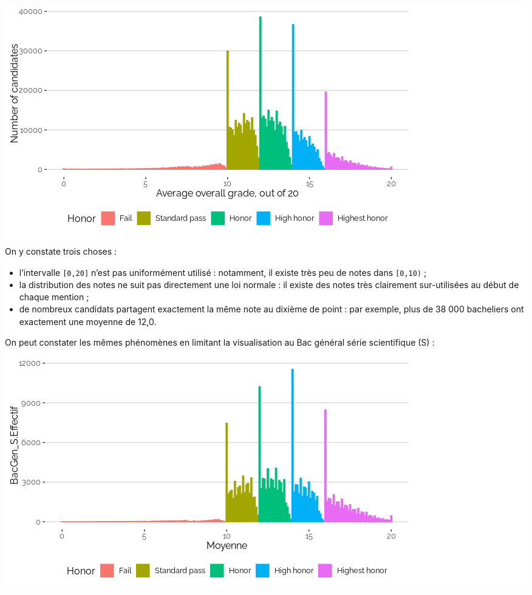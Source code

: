 ![](inequite_files/figure-gfm/bac.distrib-1.png)

On y constate trois choses :

-   l’intervalle `[0,20]` n’est pas uniformément utilisé : notamment, il
    existe très peu de notes dans `[0,10)` ;
-   la distribution des notes ne suit pas directement une loi normale :
    il existe des notes très clairement sur-utilisées au début de chaque
    mention ;
-   de nombreux candidats partagent exactement la même note au dixième
    de point : par exemple, plus de 38 000 bacheliers ont exactement une
    moyenne de 12,0.

On peut constater les mêmes phénomènes en limitant la visualisation au
Bac général série scientifique (S) :

![](inequite_files/figure-gfm/bac.distrib.s-1.png)
